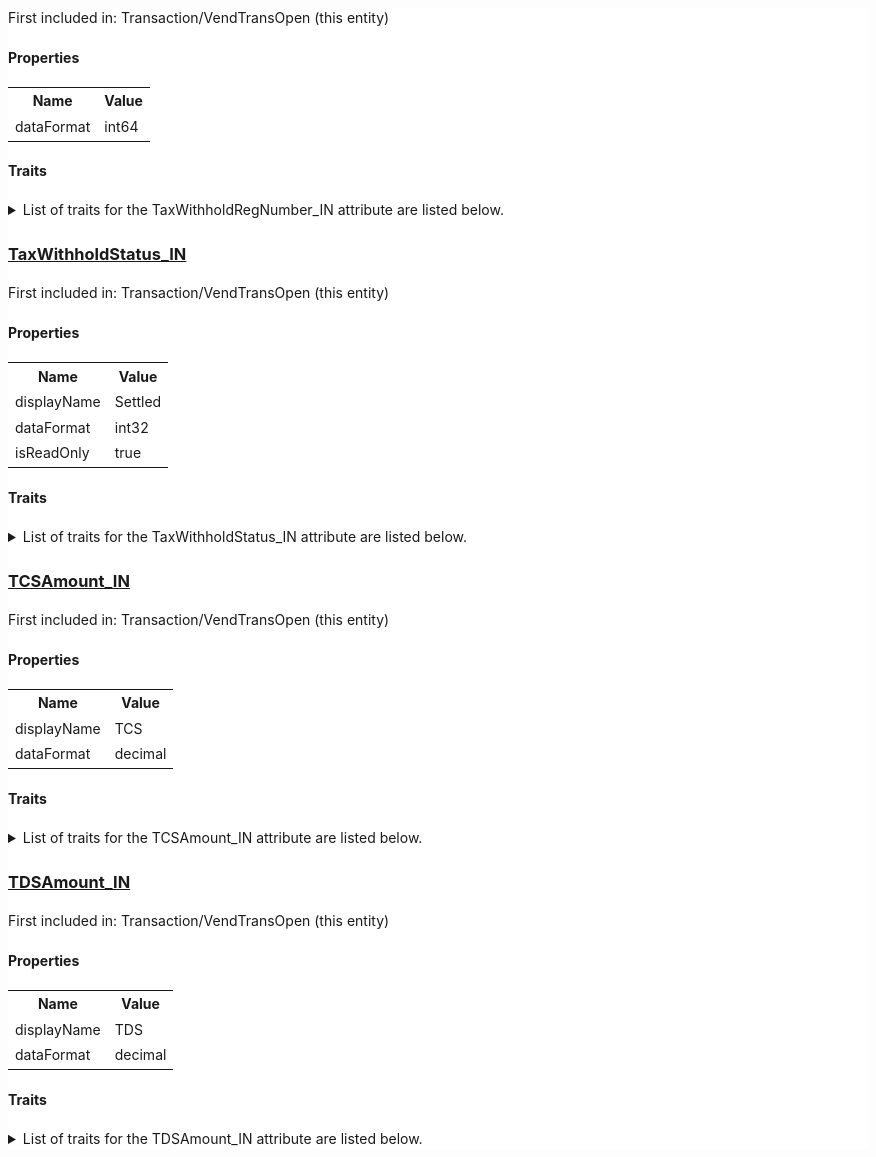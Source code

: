 First included in: Transaction/VendTransOpen (this entity)  

#### Properties

<table><tr><th>Name</th><th>Value</th></tr><tr><td>dataFormat</td><td>int64</td></tr></table>

#### Traits

<details><summary>List of traits for the TaxWithholdRegNumber_IN attribute are listed below.</summary></details>

### <a href=#TaxWithholdStatus_IN name="TaxWithholdStatus_IN">TaxWithholdStatus_IN</a>

First included in: Transaction/VendTransOpen (this entity)  

#### Properties

<table><tr><th>Name</th><th>Value</th></tr><tr><td>displayName</td><td>Settled</td></tr><tr><td>dataFormat</td><td>int32</td></tr><tr><td>isReadOnly</td><td>true</td></tr></table>

#### Traits

<details><summary>List of traits for the TaxWithholdStatus_IN attribute are listed below.</summary></details>

### <a href=#TCSAmount_IN name="TCSAmount_IN">TCSAmount_IN</a>

First included in: Transaction/VendTransOpen (this entity)  

#### Properties

<table><tr><th>Name</th><th>Value</th></tr><tr><td>displayName</td><td>TCS</td></tr><tr><td>dataFormat</td><td>decimal</td></tr></table>

#### Traits

<details><summary>List of traits for the TCSAmount_IN attribute are listed below.</summary></details>

### <a href=#TDSAmount_IN name="TDSAmount_IN">TDSAmount_IN</a>

First included in: Transaction/VendTransOpen (this entity)  

#### Properties

<table><tr><th>Name</th><th>Value</th></tr><tr><td>displayName</td><td>TDS</td></tr><tr><td>dataFormat</td><td>decimal</td></tr></table>

#### Traits

<details><summary>List of traits for the TDSAmount_IN attribute are listed below.</summary></details>

